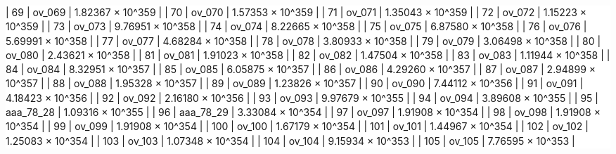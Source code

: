 | 69 | ov_069 | 1.82367 × 10^359 |
| 70 | ov_070 | 1.57353 × 10^359 |
| 71 | ov_071 | 1.35043 × 10^359 |
| 72 | ov_072 | 1.15223 × 10^359 |
| 73 | ov_073 | 9.76951 × 10^358 |
| 74 | ov_074 | 8.22665 × 10^358 |
| 75 | ov_075 | 6.87580 × 10^358 |
| 76 | ov_076 | 5.69991 × 10^358 |
| 77 | ov_077 | 4.68284 × 10^358 |
| 78 | ov_078 | 3.80933 × 10^358 |
| 79 | ov_079 | 3.06498 × 10^358 |
| 80 | ov_080 | 2.43621 × 10^358 |
| 81 | ov_081 | 1.91023 × 10^358 |
| 82 | ov_082 | 1.47504 × 10^358 |
| 83 | ov_083 | 1.11944 × 10^358 |
| 84 | ov_084 | 8.32951 × 10^357 |
| 85 | ov_085 | 6.05875 × 10^357 |
| 86 | ov_086 | 4.29260 × 10^357 |
| 87 | ov_087 | 2.94899 × 10^357 |
| 88 | ov_088 | 1.95328 × 10^357 |
| 89 | ov_089 | 1.23826 × 10^357 |
| 90 | ov_090 | 7.44112 × 10^356 |
| 91 | ov_091 | 4.18423 × 10^356 |
| 92 | ov_092 | 2.16180 × 10^356 |
| 93 | ov_093 | 9.97679 × 10^355 |
| 94 | ov_094 | 3.89608 × 10^355 |
| 95 | aaa_78_28 | 1.09316 × 10^355 |
| 96 | aaa_78_29 | 3.33084 × 10^354 |
| 97 | ov_097 | 1.91908 × 10^354 |
| 98 | ov_098 | 1.91908 × 10^354 |
| 99 | ov_099 | 1.91908 × 10^354 |
| 100 | ov_100 | 1.67179 × 10^354 |
| 101 | ov_101 | 1.44967 × 10^354 |
| 102 | ov_102 | 1.25083 × 10^354 |
| 103 | ov_103 | 1.07348 × 10^354 |
| 104 | ov_104 | 9.15934 × 10^353 |
| 105 | ov_105 | 7.76595 × 10^353 |
